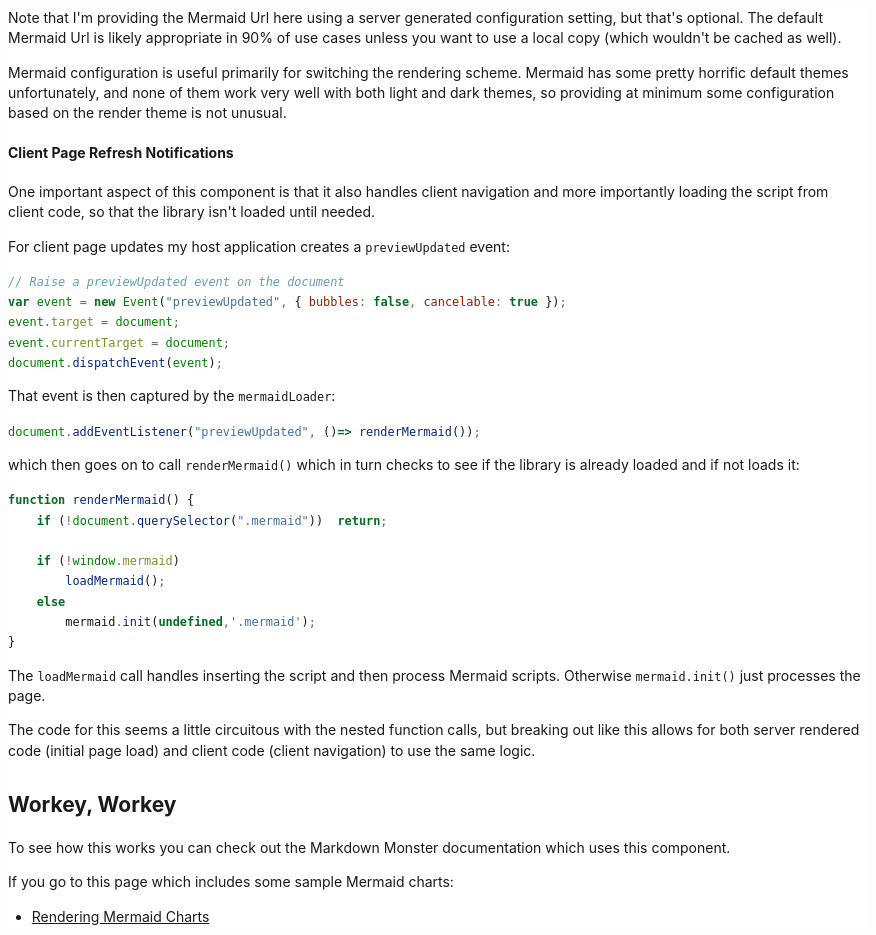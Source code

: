Note that I'm providing the Mermaid Url here using a server generated configuration setting, but that's optional. The default Mermaid Url is likely appropriate in 90% of use cases unless you want to use a local copy (which wouldn't be cached as well).

Mermaid configuration is useful primarily for switching the rendering scheme. Mermaid has some pretty horrific default themes unfortunately, and none of them work very well with both light and dark themes, so providing at minimum some configuration based on the render theme is not unusual.

#### Client Page Refresh Notifications
One important aspect of this component is that it also handles client navigation and more importantly loading the script from client code, so that the library isn't loaded until needed.

For client page updates my host application creates a `previewUpdated` event:

```javascript
// Raise a previewUpdated event on the document
var event = new Event("previewUpdated", { bubbles: false, cancelable: true });            
event.target = document;
event.currentTarget = document;
document.dispatchEvent(event);
```

That event is then captured by the `mermaidLoader`:


```js
document.addEventListener("previewUpdated", ()=> renderMermaid());
```

which then goes on to call `renderMermaid()` which in turn checks to see if the library is already loaded and if not loads it:

```javascript
function renderMermaid() {        
    if (!document.querySelector(".mermaid"))  return;     

    if (!window.mermaid)
        loadMermaid();                
    else            
        mermaid.init(undefined,'.mermaid');    
}
```

The `loadMermaid` call handles inserting the script and then process Mermaid scripts. Otherwise `mermaid.init()` just processes the page.

The code for this seems a little circuitous with the nested function calls, but breaking out like this allows for both server rendered code (initial page load) and client code (client navigation) to use the same logic.

## Workey, Workey
To see how this works you can check out the Markdown Monster documentation which uses this component.

If you go to this page which includes some sample Mermaid charts:

* [Rendering Mermaid Charts](https://markdownmonster.west-wind.com/docs/Markdown-Rendering-Extensions/Rendering-Mermaid-Charts.html)
